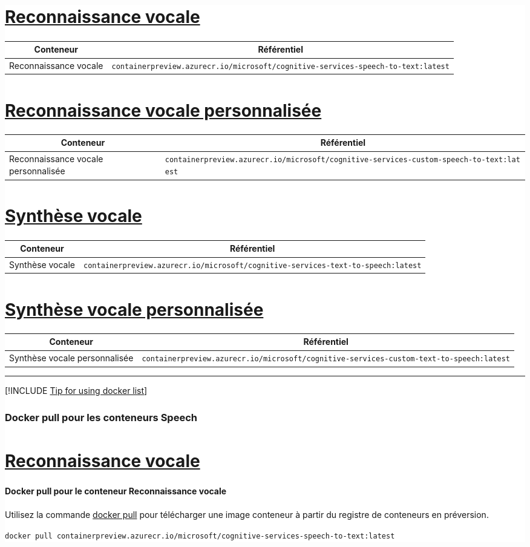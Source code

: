 # <a name="speech-to-text"></a>[Reconnaissance vocale](#tab/stt)

| Conteneur | Référentiel |
|-----------|------------|
| Reconnaissance vocale | `containerpreview.azurecr.io/microsoft/cognitive-services-speech-to-text:latest` |

# <a name="custom-speech-to-text"></a>[Reconnaissance vocale personnalisée](#tab/cstt)

| Conteneur | Référentiel |
|-----------|------------|
| Reconnaissance vocale personnalisée | `containerpreview.azurecr.io/microsoft/cognitive-services-custom-speech-to-text:latest` |

# <a name="text-to-speech"></a>[Synthèse vocale](#tab/tts)

| Conteneur | Référentiel |
|-----------|------------|
| Synthèse vocale | `containerpreview.azurecr.io/microsoft/cognitive-services-text-to-speech:latest` |

# <a name="custom-text-to-speech"></a>[Synthèse vocale personnalisée](#tab/ctts)

| Conteneur | Référentiel |
|-----------|------------|
| Synthèse vocale personnalisée | `containerpreview.azurecr.io/microsoft/cognitive-services-custom-text-to-speech:latest` |

***

[!INCLUDE [Tip for using docker list](../../../includes/cognitive-services-containers-docker-list-tip.md)]

### <a name="docker-pull-for-the-speech-containers"></a>Docker pull pour les conteneurs Speech

# <a name="speech-to-text"></a>[Reconnaissance vocale](#tab/stt)

#### <a name="docker-pull-for-the-speech-to-text-container"></a>Docker pull pour le conteneur Reconnaissance vocale

Utilisez la commande [docker pull](https://docs.docker.com/engine/reference/commandline/pull/) pour télécharger une image conteneur à partir du registre de conteneurs en préversion.

```Docker
docker pull containerpreview.azurecr.io/microsoft/cognitive-services-speech-to-text:latest
```
